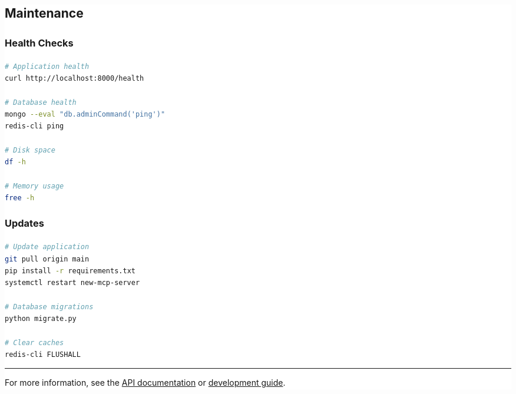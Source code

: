 ## Maintenance

### Health Checks
```bash
# Application health
curl http://localhost:8000/health

# Database health
mongo --eval "db.adminCommand('ping')"
redis-cli ping

# Disk space
df -h

# Memory usage
free -h
```

### Updates
```bash
# Update application
git pull origin main
pip install -r requirements.txt
systemctl restart new-mcp-server

# Database migrations
python migrate.py

# Clear caches
redis-cli FLUSHALL
```

---

For more information, see the [API documentation](API.md) or [development guide](DEVELOPMENT.md).
